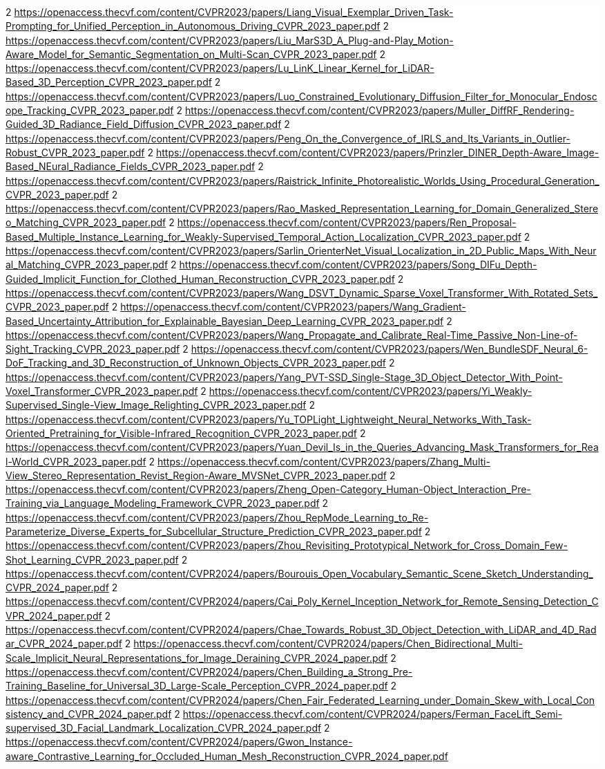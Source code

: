 2 https://openaccess.thecvf.com/content/CVPR2023/papers/Liang_Visual_Exemplar_Driven_Task-Prompting_for_Unified_Perception_in_Autonomous_Driving_CVPR_2023_paper.pdf
2 https://openaccess.thecvf.com/content/CVPR2023/papers/Liu_MarS3D_A_Plug-and-Play_Motion-Aware_Model_for_Semantic_Segmentation_on_Multi-Scan_CVPR_2023_paper.pdf
2 https://openaccess.thecvf.com/content/CVPR2023/papers/Lu_LinK_Linear_Kernel_for_LiDAR-Based_3D_Perception_CVPR_2023_paper.pdf
2 https://openaccess.thecvf.com/content/CVPR2023/papers/Luo_Constrained_Evolutionary_Diffusion_Filter_for_Monocular_Endoscope_Tracking_CVPR_2023_paper.pdf
2 https://openaccess.thecvf.com/content/CVPR2023/papers/Muller_DiffRF_Rendering-Guided_3D_Radiance_Field_Diffusion_CVPR_2023_paper.pdf
2 https://openaccess.thecvf.com/content/CVPR2023/papers/Peng_On_the_Convergence_of_IRLS_and_Its_Variants_in_Outlier-Robust_CVPR_2023_paper.pdf
2 https://openaccess.thecvf.com/content/CVPR2023/papers/Prinzler_DINER_Depth-Aware_Image-Based_NEural_Radiance_Fields_CVPR_2023_paper.pdf
2 https://openaccess.thecvf.com/content/CVPR2023/papers/Raistrick_Infinite_Photorealistic_Worlds_Using_Procedural_Generation_CVPR_2023_paper.pdf
2 https://openaccess.thecvf.com/content/CVPR2023/papers/Rao_Masked_Representation_Learning_for_Domain_Generalized_Stereo_Matching_CVPR_2023_paper.pdf
2 https://openaccess.thecvf.com/content/CVPR2023/papers/Ren_Proposal-Based_Multiple_Instance_Learning_for_Weakly-Supervised_Temporal_Action_Localization_CVPR_2023_paper.pdf
2 https://openaccess.thecvf.com/content/CVPR2023/papers/Sarlin_OrienterNet_Visual_Localization_in_2D_Public_Maps_With_Neural_Matching_CVPR_2023_paper.pdf
2 https://openaccess.thecvf.com/content/CVPR2023/papers/Song_DIFu_Depth-Guided_Implicit_Function_for_Clothed_Human_Reconstruction_CVPR_2023_paper.pdf
2 https://openaccess.thecvf.com/content/CVPR2023/papers/Wang_DSVT_Dynamic_Sparse_Voxel_Transformer_With_Rotated_Sets_CVPR_2023_paper.pdf
2 https://openaccess.thecvf.com/content/CVPR2023/papers/Wang_Gradient-Based_Uncertainty_Attribution_for_Explainable_Bayesian_Deep_Learning_CVPR_2023_paper.pdf
2 https://openaccess.thecvf.com/content/CVPR2023/papers/Wang_Propagate_and_Calibrate_Real-Time_Passive_Non-Line-of-Sight_Tracking_CVPR_2023_paper.pdf
2 https://openaccess.thecvf.com/content/CVPR2023/papers/Wen_BundleSDF_Neural_6-DoF_Tracking_and_3D_Reconstruction_of_Unknown_Objects_CVPR_2023_paper.pdf
2 https://openaccess.thecvf.com/content/CVPR2023/papers/Yang_PVT-SSD_Single-Stage_3D_Object_Detector_With_Point-Voxel_Transformer_CVPR_2023_paper.pdf
2 https://openaccess.thecvf.com/content/CVPR2023/papers/Yi_Weakly-Supervised_Single-View_Image_Relighting_CVPR_2023_paper.pdf
2 https://openaccess.thecvf.com/content/CVPR2023/papers/Yu_TOPLight_Lightweight_Neural_Networks_With_Task-Oriented_Pretraining_for_Visible-Infrared_Recognition_CVPR_2023_paper.pdf
2 https://openaccess.thecvf.com/content/CVPR2023/papers/Yuan_Devil_Is_in_the_Queries_Advancing_Mask_Transformers_for_Real-World_CVPR_2023_paper.pdf
2 https://openaccess.thecvf.com/content/CVPR2023/papers/Zhang_Multi-View_Stereo_Representation_Revist_Region-Aware_MVSNet_CVPR_2023_paper.pdf
2 https://openaccess.thecvf.com/content/CVPR2023/papers/Zheng_Open-Category_Human-Object_Interaction_Pre-Training_via_Language_Modeling_Framework_CVPR_2023_paper.pdf
2 https://openaccess.thecvf.com/content/CVPR2023/papers/Zhou_RepMode_Learning_to_Re-Parameterize_Diverse_Experts_for_Subcellular_Structure_Prediction_CVPR_2023_paper.pdf
2 https://openaccess.thecvf.com/content/CVPR2023/papers/Zhou_Revisiting_Prototypical_Network_for_Cross_Domain_Few-Shot_Learning_CVPR_2023_paper.pdf
2 https://openaccess.thecvf.com/content/CVPR2024/papers/Bourouis_Open_Vocabulary_Semantic_Scene_Sketch_Understanding_CVPR_2024_paper.pdf
2 https://openaccess.thecvf.com/content/CVPR2024/papers/Cai_Poly_Kernel_Inception_Network_for_Remote_Sensing_Detection_CVPR_2024_paper.pdf
2 https://openaccess.thecvf.com/content/CVPR2024/papers/Chae_Towards_Robust_3D_Object_Detection_with_LiDAR_and_4D_Radar_CVPR_2024_paper.pdf
2 https://openaccess.thecvf.com/content/CVPR2024/papers/Chen_Bidirectional_Multi-Scale_Implicit_Neural_Representations_for_Image_Deraining_CVPR_2024_paper.pdf
2 https://openaccess.thecvf.com/content/CVPR2024/papers/Chen_Building_a_Strong_Pre-Training_Baseline_for_Universal_3D_Large-Scale_Perception_CVPR_2024_paper.pdf
2 https://openaccess.thecvf.com/content/CVPR2024/papers/Chen_Fair_Federated_Learning_under_Domain_Skew_with_Local_Consistency_and_CVPR_2024_paper.pdf
2 https://openaccess.thecvf.com/content/CVPR2024/papers/Ferman_FaceLift_Semi-supervised_3D_Facial_Landmark_Localization_CVPR_2024_paper.pdf
2 https://openaccess.thecvf.com/content/CVPR2024/papers/Gwon_Instance-aware_Contrastive_Learning_for_Occluded_Human_Mesh_Reconstruction_CVPR_2024_paper.pdf